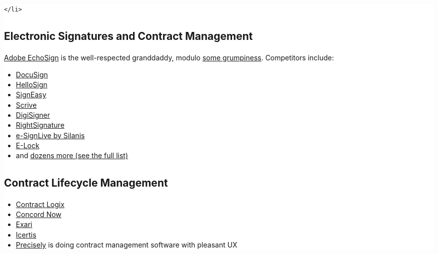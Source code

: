 	</li>
</ul>

## Electronic Signatures and Contract Management
[Adobe EchoSign](http://echosign.adobe.com) is the well-respected granddaddy, modulo [some grumpiness](https://medium.com/@mengwong/why-after-a-year-with-adobe-echosign-i-m-taking-my-business-elsewhere-835cbd23d4a6).  Competitors include:

<ul class="li-inline">
	<li>
		<a href="https://www.docusign.com/">DocuSign</a>
	</li>
	<li>
		<a href="https://www.hellosign.com/">HelloSign</a>
	</li>
	<li>
		<a href="http://getsigneasy.com/">SignEasy</a>
	</li>
	<li>
		<a href="http://scrive.com/">Scrive</a>
	</li>
	<li>
		<a href="https://digisigner.com/">DigiSigner</a>
	</li>
	<li>
		<a href="https://rightsignature.com/">RightSignature</a>
	</li>
	<li>
		<a href="https://www.silanis.com/">e-SignLive by Silanis</a>
	</li>
	<li>
		<a href="http://www.elock.com/solutions.html">E-Lock</a>
	</li>
	<li>and <a href="http://digital-signature.softwareinsider.com/">dozens more (see the full list)</a>
	</li>
</ul>

## Contract Lifecycle Management

<ul class="li-inline">
	<li>
		<a href="http://www.contractlogix.com/">Contract Logix</a>
	</li>
	<li>
		<a href="http://www.concordnow.com/">Concord Now</a>
	</li>
	<li>
		<a href="http://www.exari.com/">Exari</a>
	</li>
	<li>
		<a href="http://www.icertis.com/solution/">Icertis</a>
	</li>
	<li>
		<a href="http://precisely.se/">Precisely</a> is doing contract management software with pleasant UX
	</li>
</ul>
